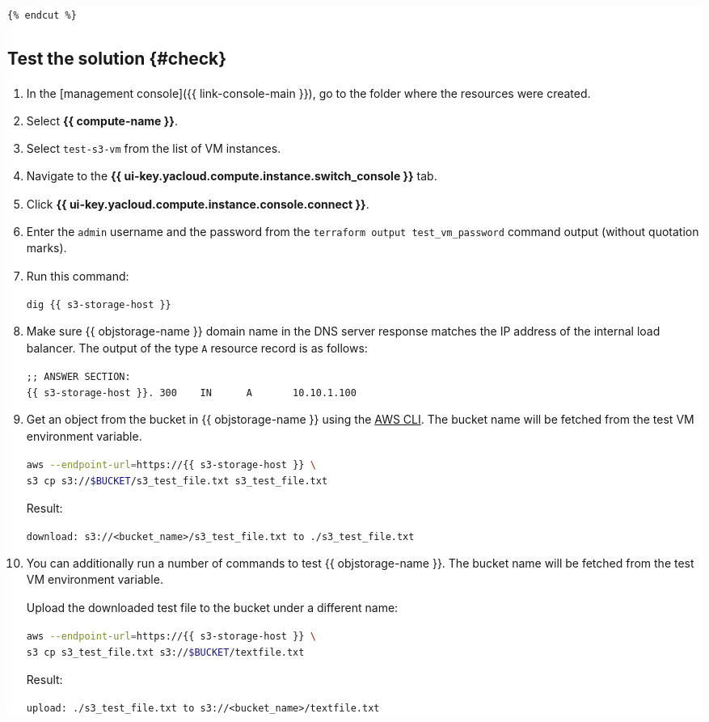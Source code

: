     {% endcut %}

## Test the solution {#check}

1. In the [management console]({{ link-console-main }}), go to the folder where the resources were created.
1. Select **{{ compute-name }}**.
1. Select `test-s3-vm` from the list of VM instances.
1. Navigate to the **{{ ui-key.yacloud.compute.instance.switch_console }}** tab.
1. Click **{{ ui-key.yacloud.compute.instance.console.connect }}**.
1. Enter the `admin` username and the password from the `terraform output test_vm_password` command output (without quotation marks).

1. Run this command:

    ```bash
    dig {{ s3-storage-host }}
    ```

1. Make sure {{ objstorage-name }} domain name in the DNS server response matches the IP address of the internal load balancer. The output of the type `A` resource record is as follows:

    ```text
    ;; ANSWER SECTION:
    {{ s3-storage-host }}. 300    IN      A       10.10.1.100
    ```

1. Get an object from the bucket in {{ objstorage-name }} using the [AWS CLI](../../storage/tools/aws-cli.md). The bucket name will be fetched from the test VM environment variable.

    ```bash
    aws --endpoint-url=https://{{ s3-storage-host }} \
    s3 cp s3://$BUCKET/s3_test_file.txt s3_test_file.txt
    ```

    Result:

    ```text
    download: s3://<bucket_name>/s3_test_file.txt to ./s3_test_file.txt
    ```

1. You can additionally run a number of commands to test {{ objstorage-name }}. The bucket name will be fetched from the test VM environment variable.

    Upload the downloaded test file to the bucket under a different name:

    ```bash
    aws --endpoint-url=https://{{ s3-storage-host }} \
    s3 cp s3_test_file.txt s3://$BUCKET/textfile.txt
    ```

    Result:

    ```text
    upload: ./s3_test_file.txt to s3://<bucket_name>/textfile.txt
    ```

